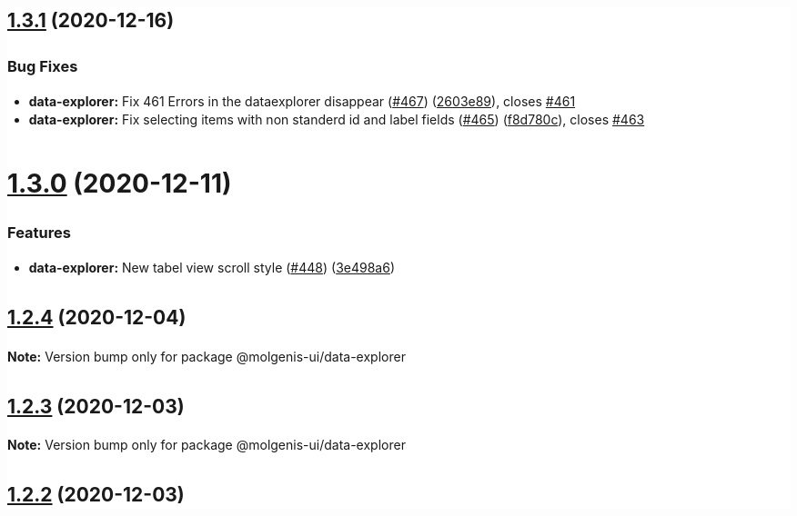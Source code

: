 



## [1.3.1](https://github.com/molgenis/molgenis-frontend/compare/@molgenis-ui/data-explorer@1.3.0...@molgenis-ui/data-explorer@1.3.1) (2020-12-16)


### Bug Fixes

* **data-explorer:** Fix 461 Errors in the dataexplorer disappear ([#467](https://github.com/molgenis/molgenis-frontend/issues/467)) ([2603e89](https://github.com/molgenis/molgenis-frontend/commit/2603e89)), closes [#461](https://github.com/molgenis/molgenis-frontend/issues/461)
* **data-explorer:** Fix selecting items with non standerd id and label fields ([#465](https://github.com/molgenis/molgenis-frontend/issues/465)) ([f8d780c](https://github.com/molgenis/molgenis-frontend/commit/f8d780c)), closes [#463](https://github.com/molgenis/molgenis-frontend/issues/463)





# [1.3.0](https://github.com/molgenis/molgenis-frontend/compare/@molgenis-ui/data-explorer@1.2.4...@molgenis-ui/data-explorer@1.3.0) (2020-12-11)


### Features

* **data-explorer:** New tabel view scroll style ([#448](https://github.com/molgenis/molgenis-frontend/issues/448)) ([3e498a6](https://github.com/molgenis/molgenis-frontend/commit/3e498a6))





## [1.2.4](https://github.com/molgenis/molgenis-frontend/compare/@molgenis-ui/data-explorer@1.2.3...@molgenis-ui/data-explorer@1.2.4) (2020-12-04)

**Note:** Version bump only for package @molgenis-ui/data-explorer





## [1.2.3](https://github.com/molgenis/molgenis-frontend/compare/@molgenis-ui/data-explorer@1.2.2...@molgenis-ui/data-explorer@1.2.3) (2020-12-03)

**Note:** Version bump only for package @molgenis-ui/data-explorer





## [1.2.2](https://github.com/molgenis/molgenis-frontend/compare/@molgenis-ui/data-explorer@1.2.1...@molgenis-ui/data-explorer@1.2.2) (2020-12-03)
